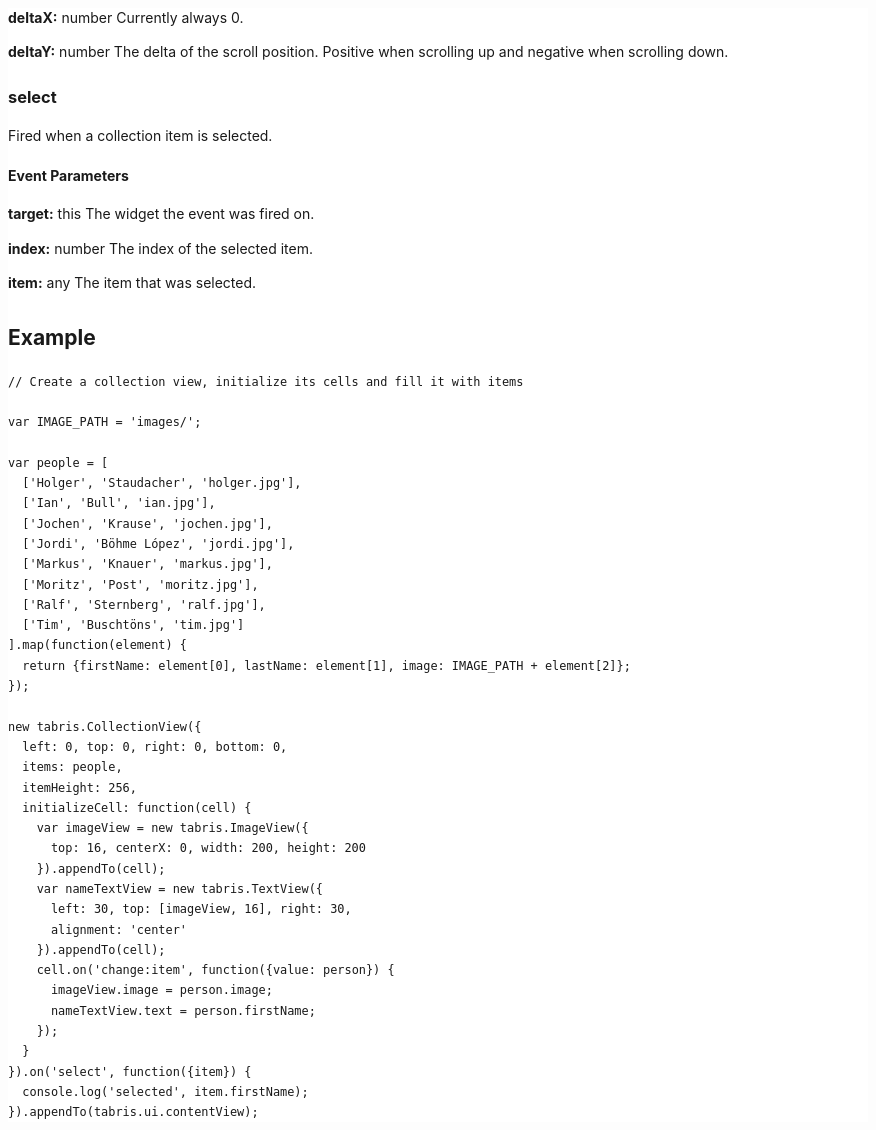 **deltaX:** number
Currently always 0.

**deltaY:** number
The delta of the scroll position. Positive when scrolling up and negative when scrolling down.

### select

Fired when a collection item is selected.

#### Event Parameters

**target:** this
The widget the event was fired on.

**index:** number
The index of the selected item.

**item:** any
The item that was selected.

## Example  
```
// Create a collection view, initialize its cells and fill it with items

var IMAGE_PATH = 'images/';

var people = [
  ['Holger', 'Staudacher', 'holger.jpg'],
  ['Ian', 'Bull', 'ian.jpg'],
  ['Jochen', 'Krause', 'jochen.jpg'],
  ['Jordi', 'Böhme López', 'jordi.jpg'],
  ['Markus', 'Knauer', 'markus.jpg'],
  ['Moritz', 'Post', 'moritz.jpg'],
  ['Ralf', 'Sternberg', 'ralf.jpg'],
  ['Tim', 'Buschtöns', 'tim.jpg']
].map(function(element) {
  return {firstName: element[0], lastName: element[1], image: IMAGE_PATH + element[2]};
});

new tabris.CollectionView({
  left: 0, top: 0, right: 0, bottom: 0,
  items: people,
  itemHeight: 256,
  initializeCell: function(cell) {
    var imageView = new tabris.ImageView({
      top: 16, centerX: 0, width: 200, height: 200
    }).appendTo(cell);
    var nameTextView = new tabris.TextView({
      left: 30, top: [imageView, 16], right: 30,
      alignment: 'center'
    }).appendTo(cell);
    cell.on('change:item', function({value: person}) {
      imageView.image = person.image;
      nameTextView.text = person.firstName;
    });
  }
}).on('select', function({item}) {
  console.log('selected', item.firstName);
}).appendTo(tabris.ui.contentView);
```